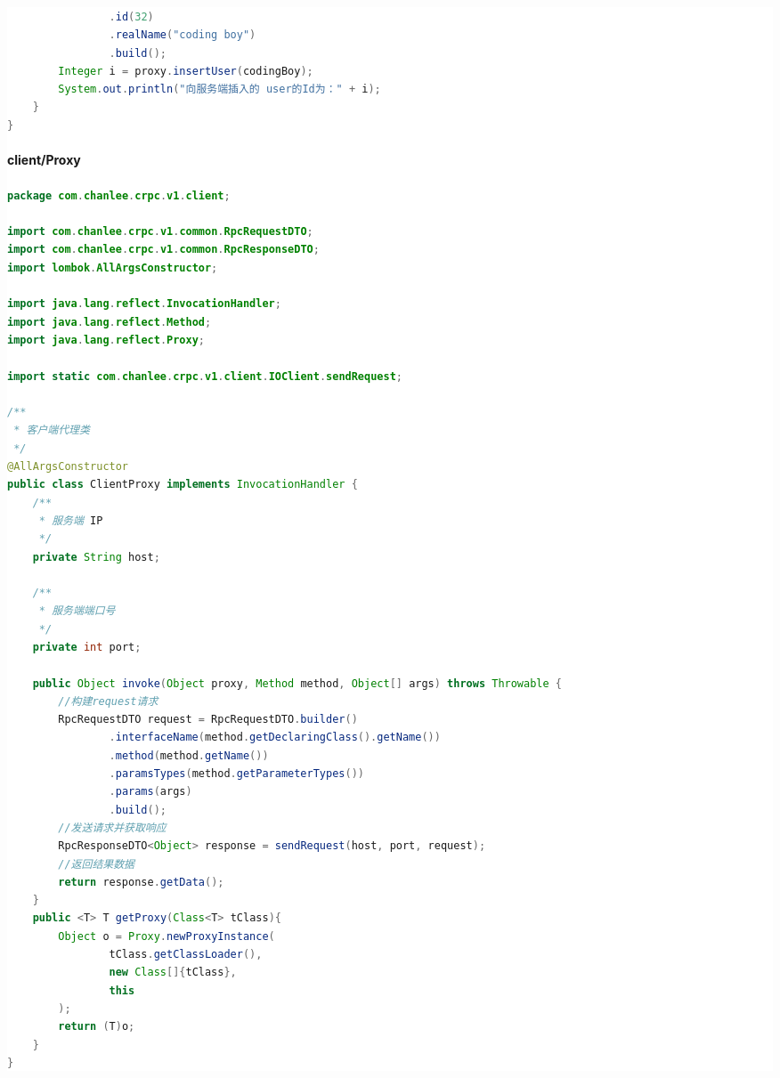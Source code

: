```java
                .id(32)
                .realName("coding boy")
                .build();
        Integer i = proxy.insertUser(codingBoy);
        System.out.println("向服务端插入的 user的Id为：" + i);
    }
}
```

#### client/Proxy

```java
package com.chanlee.crpc.v1.client;

import com.chanlee.crpc.v1.common.RpcRequestDTO;
import com.chanlee.crpc.v1.common.RpcResponseDTO;
import lombok.AllArgsConstructor;

import java.lang.reflect.InvocationHandler;
import java.lang.reflect.Method;
import java.lang.reflect.Proxy;

import static com.chanlee.crpc.v1.client.IOClient.sendRequest;

/**
 * 客户端代理类
 */
@AllArgsConstructor
public class ClientProxy implements InvocationHandler {
    /**
     * 服务端 IP
     */
    private String host;

    /**
     * 服务端端口号
     */
    private int port;

    public Object invoke(Object proxy, Method method, Object[] args) throws Throwable {
        //构建request请求
        RpcRequestDTO request = RpcRequestDTO.builder()
                .interfaceName(method.getDeclaringClass().getName())
                .method(method.getName())
                .paramsTypes(method.getParameterTypes())
                .params(args)
                .build();
        //发送请求并获取响应
        RpcResponseDTO<Object> response = sendRequest(host, port, request);
        //返回结果数据
        return response.getData();
    }
    public <T> T getProxy(Class<T> tClass){
        Object o = Proxy.newProxyInstance(
                tClass.getClassLoader(),
                new Class[]{tClass},
                this
        );
        return (T)o;
    }
}
```
